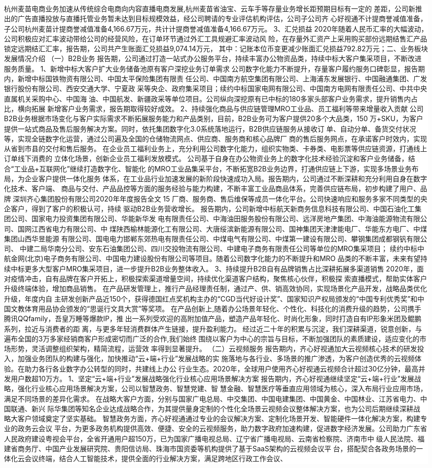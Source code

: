 杭州麦苗电商业务加速从传统综合电商向内容直播电商发展,杭州麦苗省油宝、云车手等存量业务增长距预期目标有一定的
差距，公司新推出的广告直播投放与直播托管业务暂未达到目标规模效益，经公司聘请的专业评估机构评估，公司子公司齐
心好视通不计提商誉减值准备，子公司杭州麦苗计提商誉减值准备4,166.67万元，共计计提商誉减值准备4,166.67万元。
3、汇兑损益
2020年随着人民币汇率的大幅波动，公司积极应对汇率波动带给公司的经营风险，在订单环节通过外汇工具规避汇率波动风
险，在存量外汇资产上采用购买部份远期结售汇产品锁定远期结汇汇率，报告期，公司共产生账面汇兑损益9,074.14万元，
其中：记账本位币变更减少账面汇兑损益792.82万元；二、业务板块发展情况介绍
（一）B2B业务
报告期，公司通过打造一站式办公服务平台，持续丰富办公物资品类，持续中标大客户集采项目，不断改进服务质量。
1、新增中标大客户扩大业务储备池原有客户深挖业务订单需求
公司数字化能力不断提升，存量客户履约服务口碑彰显，报告期内，新增中标国铁物资有限公司、中国太平保险集团有限责
任公司、中国南方航空集团有限公司、上海浦东发展银行、中国融通集团、广发银行股份有限公司、西安交通大学、宁夏政
采等央企、政府集采项目；续约中标国家电网有限公司、中国南方电网有限责任公司、中共中央直属机关采购中心、中国海
油、中国航发、新疆政采等单位项目。公司纵向深挖原有已中标的180多家头部客户业务需求，提升销售内占比，横向拓展
新增客户业务需求，报告期取得较好成效。
2、持续强化商品与供应链管理MRO工业品、员工福利等带来增量收入贡献
公司B2B业务根据市场变化与客户实际需求不断拓展服务能力和产品类别，目前，B2B业务可为客户提供20多个大品类，150
万+SKU，为客户提供一站式商品及售后服务解决方案。同时，依托集团数字化3.0系统落地运行，B2B供应链服务从接收订
单、自动分单、备货交付状况等，实现全链数字化运营，通过公司遍及全国的仓储物流网点、供应商、服务商和核心品牌厂
商的售后服务网点，在承诺客户时效内，实现从省到市县的交付和售后服务。
在企业员工福利业务上，充分利用公司数字化能力，组织实物类、卡券类、电影票等供应链资源，打通线上订单线下消费的
立体化场景，创新企业员工福利发放模式。
公司基于自身在办公物资业务上的数字化技术经验沉淀和客户业务储备，结合“工业品+互联网化”继续打造数字化、智能化
的MRO工业品集采平台，不断拓宽B2B业务边界，打通供应链上下游，实现多场景业务布局，为企业客户提供一体化服务
体系，在工业品行业加速发展的新阶段快速成功入局。报告期内，公司通过不断深耕和充分利用自身在数字化技术、客户端、
商品与交付、产品品控等方面的服务经验与能力构建，不断丰富工业品商品体系，完善供应链布局，初步构建了用户、品牌
深圳齐心集团股份有限公司2020年年度报告全文
15
厂商、服务商、售后维保等成员一体化平台。公司快速响应和服务多家不同类型的央企客户，得到了客户的积极认可，持续
驱动B2B业务营收增长。
报告期内，公司新增中标航天新商务信息科技有限公司、中国石油化工集团公司、国家电力投资集团有限公司、华能新华发
电有限责任公司、中海油田服务股份有限公司、远洋房地产集团、中海油能源物流有限公司、国网江西省电力有限公司、中
煤陕西榆林能源化工有限公司、大唐绥滨新能源有限公司、国神集团天津津能电厂、华能东方电厂、中煤集团山西华昱能源
有限公司、国电电力邯郸东郊热电有限责任公司、中煤电气有限公司、中煤第一建设有限公司、攀钢集团成都钢钒有限公司、
中建二局华南分公司、安东石油集团公司、四川交投物流有限公司、中建电子商务有限责任公司等单位的MRO集采项目；
续约中标中航金网(北京)电子商务有限公司、中国电力建设股份有限公司等项目。随着公司数字化能力的不断提升和MRO
品类的不断丰富，未来有望持续中标更多大型客户MRO集采项目，进一步提升B2B业务整体收入。
3、持续提升B2B自有品牌销售占比深耕拓展多渠道销售
2020年，面对疫情冲击，自有品牌在客户开拓上，积极探索渠道增量空间，持续优化渠道客户结构，聚焦核心伙伴，积极探
索直播模式，帮助实体客户升级终端体验，增加商品销售。
在产品研发管理上，推行产品经理责任制，通过产、供、销高效协同，实现场景化产品开发，战略品类优化升级，年度内自
主研发创新产品近150个，获得德国红点奖机构主办的“CGD当代好设计奖”、国家知识产权局颁发的“中国专利优秀奖”和中
国文教体育用品协会颁发的“思诞行文具大赏”等奖项。
在产品创新上,随着办公场景年轻化、个性化、科技化的消费升级的趋势，公司携手腾讯QQfamily，吾皇万睡等爆款IP，推
出一系列受欢迎的高附加值产品，塑造产品年轻化、时尚化形象，同时打造自有IP形象米团及鲲鹏系列，拉近与消费者的距
离，与更多年轻消费群体产生链接，提升盈利能力。
经过近二十年的积累与沉淀，我们深耕渠道，锐意创新，与遍布全国的3万多家经销商客户形成密切而广泛的合作,我们始终
围绕以客户为中心的宗旨与目标，不断加强团队的素质建设，适应变化的市场形势，灵活调整组织架构，精简流程，运营效
率得到显著提升。
（二）云视频服务
报告期内，齐心好视通加大云视频核心技术的研发投入，加强业务团队的构建与强化，加快推动“云+端+行业”发展战略的实
施落地与各行业、多场景的推广渗透，为客户创造优秀的云视频体验。在助力各行各业数字办公转型的同时，共建线上办公
行业生态。2020年，全球用户使用齐心好视通云视频合计超过30亿分钟，最高并发用户数超10万方。
1、坚定“云+端+行业”发展战略强化行业核心应用场景解决方案
报告期内，齐心好视通继续坚定“云+端+行业”发展战略，强化行业核心应用场景解决方案，公司以智慧政务、智慧党建、智
慧金融、智慧医疗等垂直应用领域为核心，深入布局行业应用市场，满足不同场景的差异化需求。
在战略大客户方面，分别与国家广电总局、中交集团、中国电建集团、中国黄金、中国林业、江苏省电力、中国联通、新兴
际华集团等知名企业达成战略合作，为其提供量身定制的个性化全场景云视频会议整体解决方案，也为公司后期继续深耕战
略大客户领域奠定了坚实基础。
智慧政务方面，齐心好视通通过专业的会议解决方案、定制化场景开发、智能硬件一体化解决方案，构建专业的政务云会议
平台，为更多政务机构提供高效、便捷、安全的云视频服务，助力数字政府加速构建，促进数字经济发展。公司助力广东省
人民政府建设粤视会平台，全省开通用户超150万，已为国家广播电视总局、辽宁省广播电视局、云南省检察院、济南市中
级人民法院、福建省商务厅、中国产业发展研究院、贵阳信访局、珠海市国资委等机构提供了基于SaaS架构的云视频会议平
台，搭配契合各政务场景的一体化云会议终端，结合人工智能技术，提供全面的行业解决方案，满足跨地区行政工作会议、